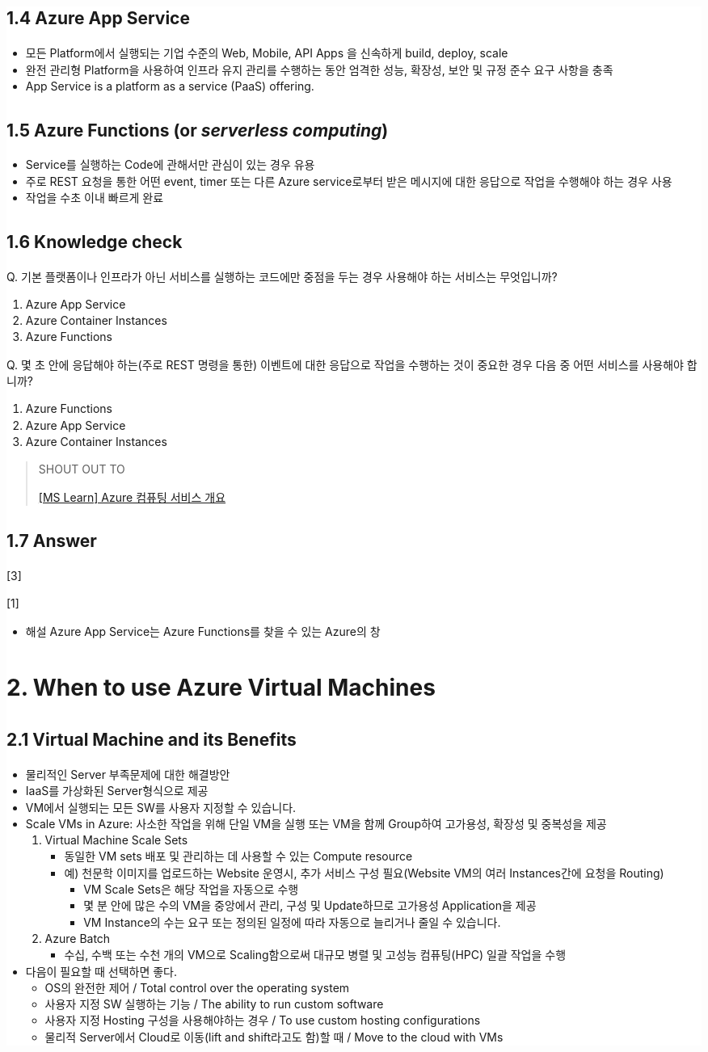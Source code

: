 ## 1.4 Azure App Service

- 모든 Platform에서 실행되는 기업 수준의 Web, Mobile, API Apps 을 신속하게 build, deploy, scale
- 완전 관리형 Platform을 사용하여 인프라 유지 관리를 수행하는 동안 엄격한 성능, 확장성, 보안 및 규정 준수 요구 사항을 충족
- App Service is a platform as a service (PaaS) offering.

## 1.5 Azure Functions (or *serverless computing*)

- Service를 실행하는 Code에 관해서만 관심이 있는 경우 유용
- 주로 REST 요청을 통한 어떤 event, timer 또는 다른 Azure service로부터 받은 메시지에 대한 응답으로 작업을 수행해야 하는 경우 사용
- 작업을 수초 이내 빠르게 완료

## 1.6 Knowledge check

Q. 기본 플랫폼이나 인프라가 아닌 서비스를 실행하는 코드에만 중점을 두는 경우 사용해야 하는 서비스는 무엇입니까?

1. Azure App Service
2. Azure Container Instances
3. Azure Functions

Q. 몇 초 안에 응답해야 하는(주로 REST 명령을 통한) 이벤트에 대한 응답으로 작업을 수행하는 것이 중요한 경우 다음 중 어떤 서비스를 사용해야 합니까?

1. Azure Functions
2. Azure App Service
3. Azure Container Instances

> SHOUT OUT TO
>
> [[MS Learn] Azure 컴퓨팅 서비스 개요](https://docs.microsoft.com/ko-kr/learn/modules/azure-compute-fundamentals/overview)

## 1.7 Answer

[3]

[1]

- 해설 Azure App Service는 Azure Functions를 찾을 수 있는 Azure의 창

# 2. When to use Azure Virtual Machines

## 2.1 Virtual Machine and its Benefits

- 물리적인 Server 부족문제에 대한 해결방안
- IaaS를 가상화된 Server형식으로 제공
- VM에서 실행되는 모든 SW를 사용자 지정할 수 있습니다.
- Scale VMs in Azure: 사소한 작업을 위해 단일 VM을 실행 또는 VM을 함께 Group하여 고가용성, 확장성 및 중복성을 제공
    1. Virtual Machine Scale Sets
        - 동일한 VM sets 배포 및 관리하는 데 사용할 수 있는 Compute resource
        - 예) 천문학 이미지를 업로드하는 Website 운영시, 추가 서비스 구성 필요(Website VM의 여러 Instances간에 요청을 Routing)
            - VM Scale Sets은 해당 작업을 자동으로 수행
            - 몇 분 안에 많은 수의 VM을 중앙에서 관리, 구성 및 Update하므로 고가용성 Application을 제공
            - VM Instance의 수는 요구 또는 정의된 일정에 따라 자동으로 늘리거나 줄일 수 있습니다.
    2. Azure Batch
        - 수십, 수백 또는 수천 개의 VM으로 Scaling함으로써 대규모 병렬 및 고성능 컴퓨팅(HPC) 일괄 작업을 수행
- 다음이 필요할 때 선택하면 좋다.
    - OS의 완전한 제어 / Total control over the operating system
    - 사용자 지정 SW 실행하는 기능 / The ability to run custom software
    - 사용자 지정 Hosting 구성을 사용해야하는 경우 / To use custom hosting configurations
    - 물리적 Server에서 Cloud로 이동(lift and shift라고도 함)할 때 / Move to the cloud with VMs
